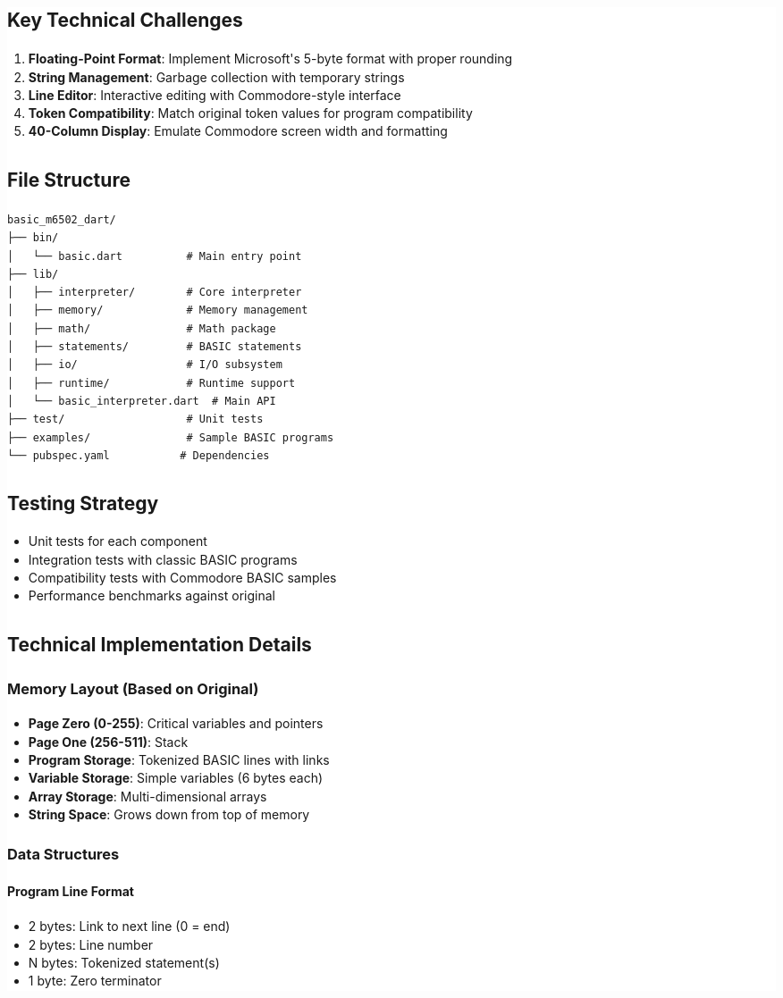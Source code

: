 ## Key Technical Challenges

1. **Floating-Point Format**: Implement Microsoft's 5-byte format with proper rounding
2. **String Management**: Garbage collection with temporary strings
3. **Line Editor**: Interactive editing with Commodore-style interface
4. **Token Compatibility**: Match original token values for program compatibility
5. **40-Column Display**: Emulate Commodore screen width and formatting

## File Structure
```
basic_m6502_dart/
├── bin/
│   └── basic.dart          # Main entry point
├── lib/
│   ├── interpreter/        # Core interpreter
│   ├── memory/             # Memory management
│   ├── math/               # Math package
│   ├── statements/         # BASIC statements
│   ├── io/                 # I/O subsystem
│   ├── runtime/            # Runtime support
│   └── basic_interpreter.dart  # Main API
├── test/                   # Unit tests
├── examples/               # Sample BASIC programs
└── pubspec.yaml           # Dependencies
```

## Testing Strategy
- Unit tests for each component
- Integration tests with classic BASIC programs
- Compatibility tests with Commodore BASIC samples
- Performance benchmarks against original

## Technical Implementation Details

### Memory Layout (Based on Original)
- **Page Zero (0-255)**: Critical variables and pointers
- **Page One (256-511)**: Stack
- **Program Storage**: Tokenized BASIC lines with links
- **Variable Storage**: Simple variables (6 bytes each)
- **Array Storage**: Multi-dimensional arrays
- **String Space**: Grows down from top of memory

### Data Structures

#### Program Line Format
- 2 bytes: Link to next line (0 = end)
- 2 bytes: Line number
- N bytes: Tokenized statement(s)
- 1 byte: Zero terminator
